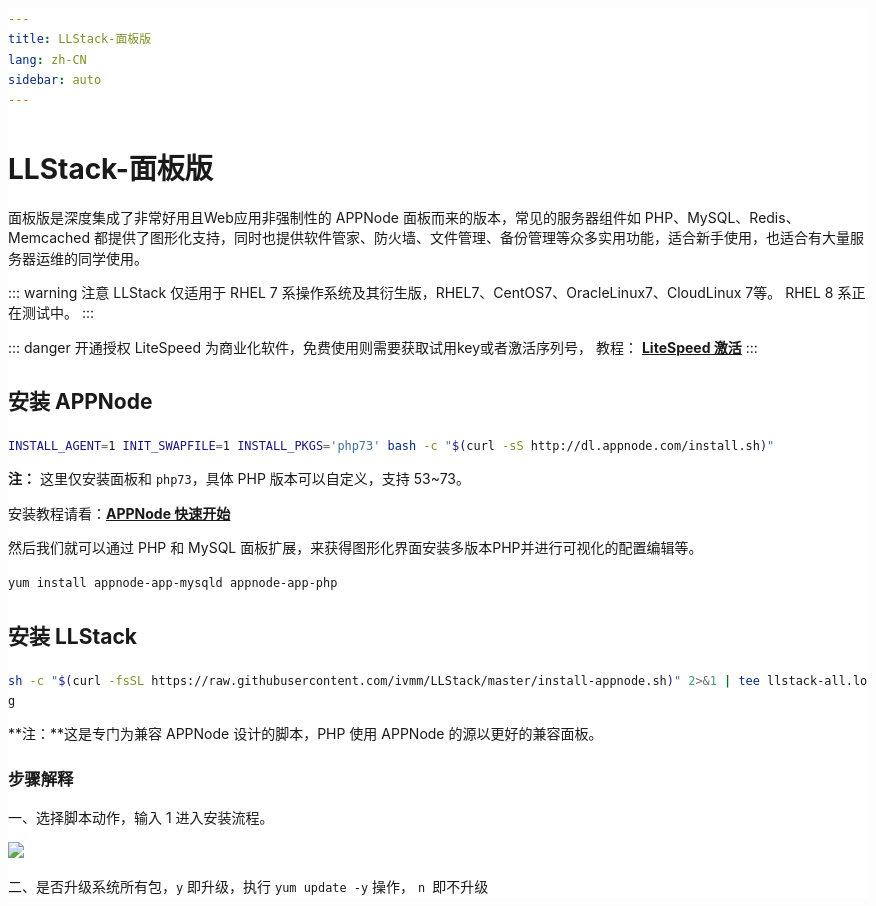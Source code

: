 ```yaml
---
title: LLStack-面板版
lang: zh-CN
sidebar: auto
---
```


# LLStack-面板版

面板版是深度集成了非常好用且Web应用非强制性的 APPNode 面板而来的版本，常见的服务器组件如 PHP、MySQL、Redis、Memcached 都提供了图形化支持，同时也提供软件管家、防火墙、文件管理、备份管理等众多实用功能，适合新手使用，也适合有大量服务器运维的同学使用。

::: warning 注意
LLStack 仅适用于 RHEL 7 系操作系统及其衍生版，RHEL7、CentOS7、OracleLinux7、CloudLinux 7等。
RHEL 8 系正在测试中。
:::

::: danger 开通授权
LiteSpeed 为商业化软件，免费使用则需要获取试用key或者激活序列号， 教程： [**LiteSpeed 激活**](/lsws/LiteSpeed/Activation.html#)
:::

## 安装 APPNode

```bash
INSTALL_AGENT=1 INIT_SWAPFILE=1 INSTALL_PKGS='php73' bash -c "$(curl -sS http://dl.appnode.com/install.sh)"
```

**注：** 这里仅安装面板和 `php73`，具体 PHP 版本可以自定义，支持 53~73。

安装教程请看：[**APPNode 快速开始**](https://help.appnode.com/quickstart/install.html)

然后我们就可以通过 PHP 和 MySQL 面板扩展，来获得图形化界面安装多版本PHP并进行可视化的配置编辑等。

```bash
yum install appnode-app-mysqld appnode-app-php
```

## 安装 LLStack

```bash
sh -c "$(curl -fsSL https://raw.githubusercontent.com/ivmm/LLStack/master/install-appnode.sh)" 2>&1 | tee llstack-all.log
```

**注：**这是专门为兼容 APPNode 设计的脚本，PHP 使用 APPNode 的源以更好的兼容面板。

### 步骤解释

一、选择脚本动作，输入 1 进入安装流程。

![](https://pics.mf8.biz/xsj/2019/2/002.png)

二、是否升级系统所有包，`y` 即升级，执行 `yum update -y` 操作， `n `即不升级
